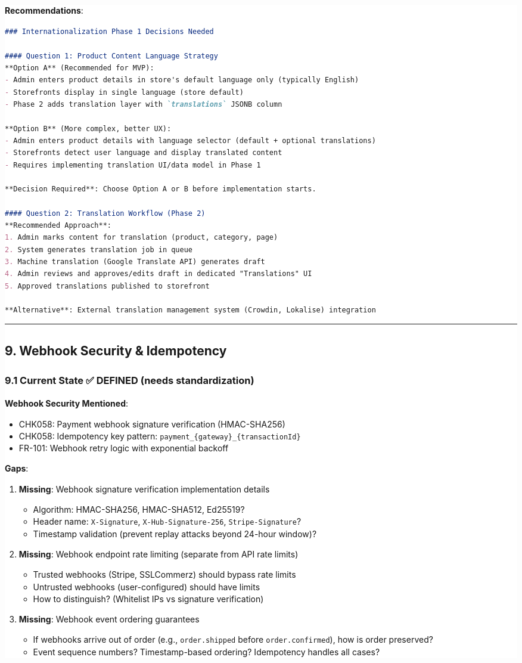 **Recommendations**:
```markdown
### Internationalization Phase 1 Decisions Needed

#### Question 1: Product Content Language Strategy
**Option A** (Recommended for MVP):
- Admin enters product details in store's default language only (typically English)
- Storefronts display in single language (store default)
- Phase 2 adds translation layer with `translations` JSONB column

**Option B** (More complex, better UX):
- Admin enters product details with language selector (default + optional translations)
- Storefronts detect user language and display translated content
- Requires implementing translation UI/data model in Phase 1

**Decision Required**: Choose Option A or B before implementation starts.

#### Question 2: Translation Workflow (Phase 2)
**Recommended Approach**:
1. Admin marks content for translation (product, category, page)
2. System generates translation job in queue
3. Machine translation (Google Translate API) generates draft
4. Admin reviews and approves/edits draft in dedicated "Translations" UI
5. Approved translations published to storefront

**Alternative**: External translation management system (Crowdin, Lokalise) integration
```

---

## 9. Webhook Security & Idempotency

### 9.1 Current State ✅ DEFINED (needs standardization)

**Webhook Security Mentioned**:
- CHK058: Payment webhook signature verification (HMAC-SHA256)
- CHK058: Idempotency key pattern: `payment_{gateway}_{transactionId}`
- FR-101: Webhook retry logic with exponential backoff

**Gaps**:
1. **Missing**: Webhook signature verification implementation details
   - Algorithm: HMAC-SHA256, HMAC-SHA512, Ed25519?
   - Header name: `X-Signature`, `X-Hub-Signature-256`, `Stripe-Signature`?
   - Timestamp validation (prevent replay attacks beyond 24-hour window)?

2. **Missing**: Webhook endpoint rate limiting (separate from API rate limits)
   - Trusted webhooks (Stripe, SSLCommerz) should bypass rate limits
   - Untrusted webhooks (user-configured) should have limits
   - How to distinguish? (Whitelist IPs vs signature verification)

3. **Missing**: Webhook event ordering guarantees
   - If webhooks arrive out of order (e.g., `order.shipped` before `order.confirmed`), how is order preserved?
   - Event sequence numbers? Timestamp-based ordering? Idempotency handles all cases?
